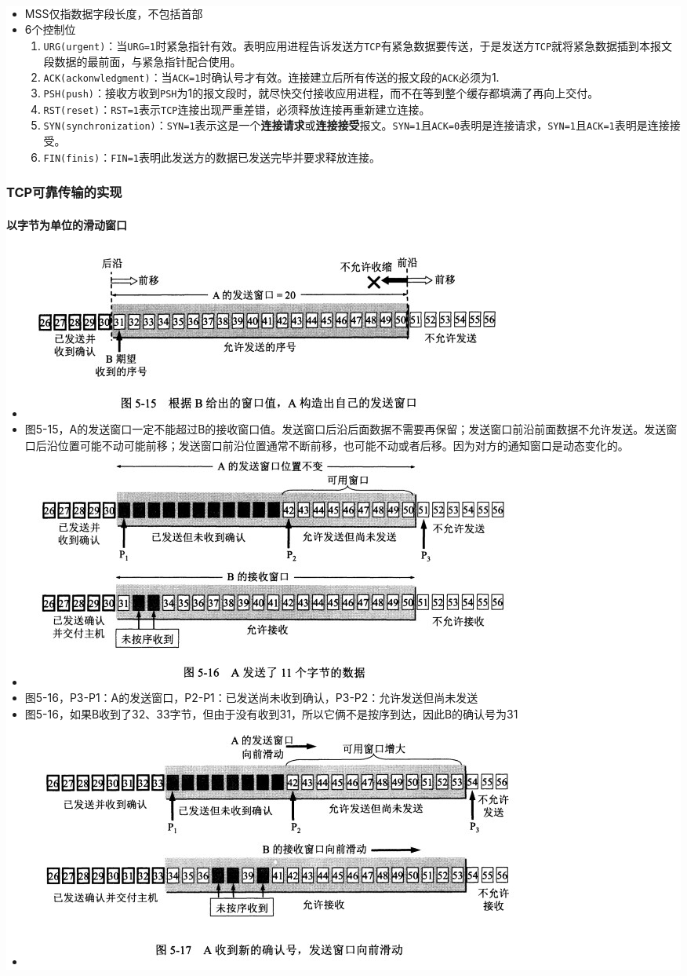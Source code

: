 - MSS仅指数据字段长度，不包括首部
- 6个控制位
  1. `URG(urgent)`：当`URG=1`时紧急指针有效。表明应用进程告诉发送方`TCP`有紧急数据要传送，于是发送方`TCP`就将紧急数据插到本报文段数据的最前面，与紧急指针配合使用。
  2. `ACK(ackonwledgment)`：当`ACK=1`时确认号才有效。连接建立后所有传送的报文段的`ACK`必须为1.
  3. `PSH(push)`：接收方收到`PSH`为1的报文段时，就尽快交付接收应用进程，而不在等到整个缓存都填满了再向上交付。
  4. `RST(reset)`：`RST=1`表示`TCP`连接出现严重差错，必须释放连接再重新建立连接。
  5. `SYN(synchronization)`：`SYN=1`表示这是一个**连接请求**或**连接接受**报文。`SYN=1`且`ACK=0`表明是连接请求，`SYN=1`且`ACK=1`表明是连接接受。
  6. `FIN(finis)`：`FIN=1`表明此发送方的数据已发送完毕并要求释放连接。

### TCP可靠传输的实现

#### 以字节为单位的滑动窗口

- ![](img/滑动窗口1.jpg)
- 图5-15，A的发送窗口一定不能超过B的接收窗口值。发送窗口后沿后面数据不需要再保留；发送窗口前沿前面数据不允许发送。发送窗口后沿位置可能不动可能前移；发送窗口前沿位置通常不断前移，也可能不动或者后移。因为对方的通知窗口是动态变化的。
- ![](img/滑动窗口2.jpg)
- 图5-16，P3-P1：A的发送窗口，P2-P1：已发送尚未收到确认，P3-P2：允许发送但尚未发送
- 图5-16，如果B收到了32、33字节，但由于没有收到31，所以它俩不是按序到达，因此B的确认号为31
- ![](img/滑动窗口3.jpg)